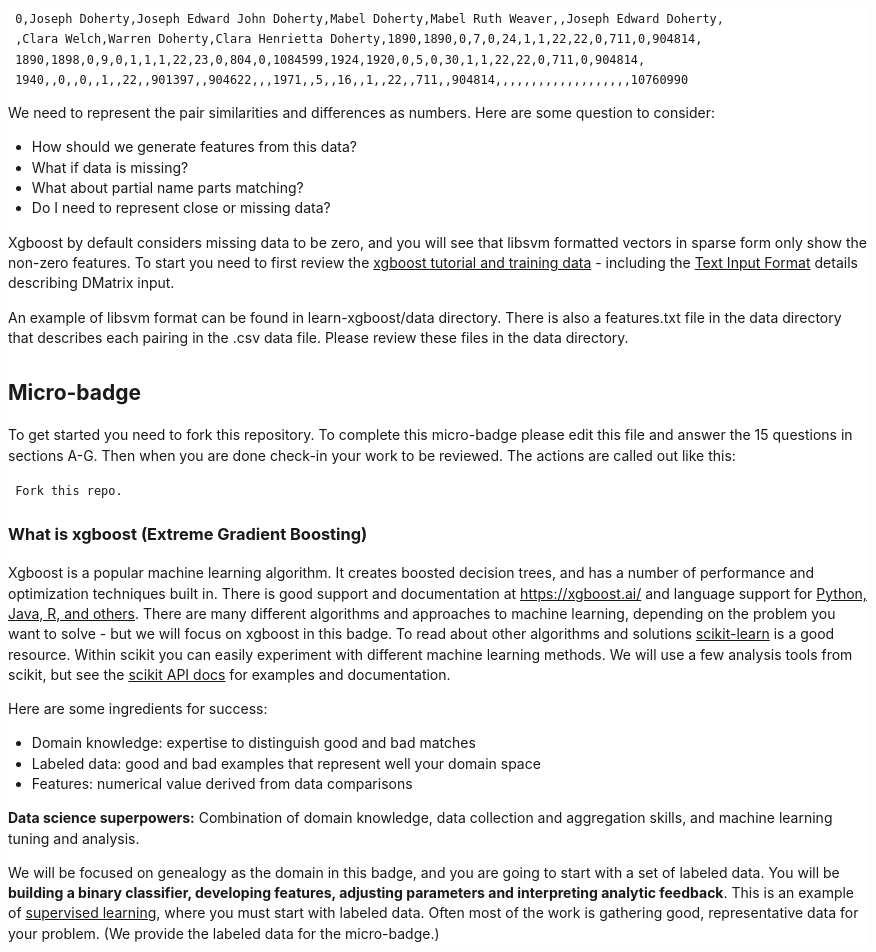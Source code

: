      0,Joseph Doherty,Joseph Edward John Doherty,Mabel Doherty,Mabel Ruth Weaver,,Joseph Edward Doherty,
     ,Clara Welch,Warren Doherty,Clara Henrietta Doherty,1890,1890,0,7,0,24,1,1,22,22,0,711,0,904814,
     1890,1898,0,9,0,1,1,1,22,23,0,804,0,1084599,1924,1920,0,5,0,30,1,1,22,22,0,711,0,904814,
     1940,,0,,0,,1,,22,,901397,,904622,,,1971,,5,,16,,1,,22,,711,,904814,,,,,,,,,,,,,,,,,,,10760990

We need to represent the pair similarities and differences as numbers.  Here are some question to consider:
* How should we generate features from this data?
* What if data is missing?
* What about partial name parts matching?
* Do I need to represent close or missing data?

Xgboost by default considers missing data to be zero, and you will see that libsvm formatted vectors in sparse form only show the non-zero features.  To start you need to first review the [xgboost tutorial and training data](https://xgboost.readthedocs.io/en/latest/get_started.html) - including the [Text Input Format](https://xgboost.readthedocs.io/en/latest/tutorials/input_format.html) details describing DMatrix input.

An example of libsvm format can be found in learn-xgboost/data directory.  There is also a features.txt file in the data directory that describes each pairing in the .csv data file.  Please review these files in the data directory.

## Micro-badge
To get started you need to fork this repository.  To complete this micro-badge please edit this file and answer the 15 questions in sections A-G.  Then when you are done check-in your work to be reviewed.  The actions are called out like this:

     Fork this repo.

### What is xgboost (Extreme Gradient Boosting)
Xgboost is a popular machine learning algorithm.  It creates boosted decision trees, and has a number of performance and optimization techniques built in.  There is good support and documentation at https://xgboost.ai/ and language support for [Python, Java, R, and others](https://xgboost.readthedocs.io/en/latest//index.html).  There are many different algorithms and approaches to machine learning, depending on the problem you want to solve - but we will focus on xgboost in this badge.  To read about other algorithms and solutions [scikit-learn](https://scikit-learn.org/stable/index.html) is a good resource.  Within scikit you can easily experiment with different machine learning methods.  We will use a few analysis tools from scikit, but see the [scikit API docs](https://scikit-learn.org/stable/modules/classes.html) for examples and documentation.

Here are some ingredients for success:
* Domain knowledge: expertise to distinguish good and bad matches
* Labeled data: good and bad examples that represent well your domain space
* Features: numerical value derived from data comparisons

**Data science superpowers:** Combination of domain knowledge, data collection and aggregation skills, and machine learning tuning and analysis.

We will be focused on genealogy as the domain in this badge, and you are going to start with a set of labeled data.  You will be **building a binary classifier, developing features, adjusting parameters and interpreting analytic feedback**.  This is an example of [supervised learning](https://en.wikipedia.org/wiki/Supervised_learning), where you must start with labeled data.  Often most of the work is gathering good, representative data for your problem.  (We provide the labeled data for the micro-badge.)
